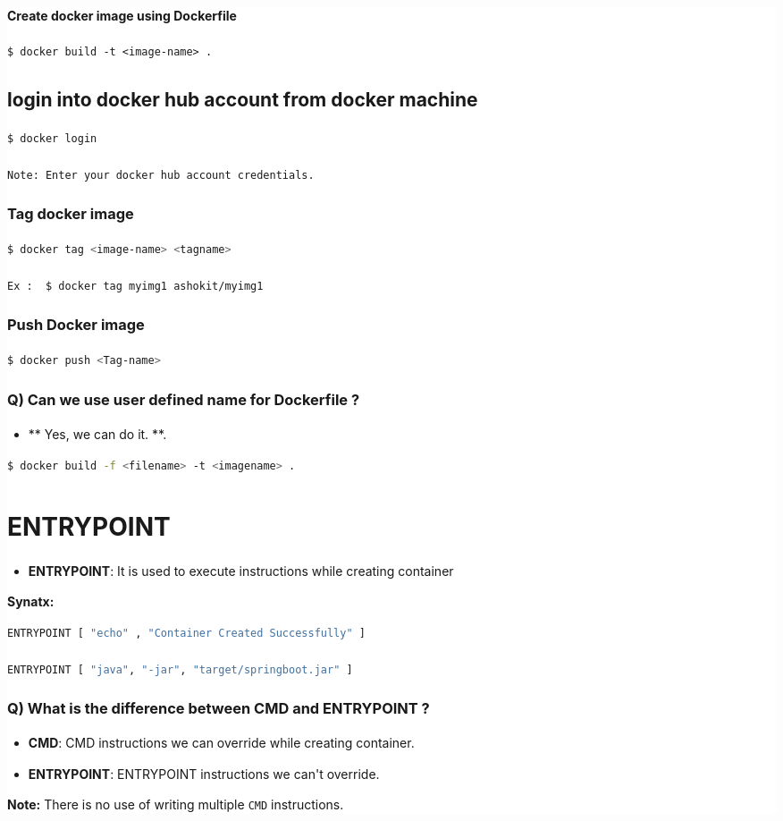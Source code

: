 #### Create docker image using Dockerfile

```
$ docker build -t <image-name> .
```

## login into docker hub account from docker machine

```bash
$ docker login

Note: Enter your docker hub account credentials.
```

### Tag docker image

```bash
$ docker tag <image-name> <tagname>

Ex :  $ docker tag myimg1 ashokit/myimg1

```

### Push Docker image

```bash
$ docker push <Tag-name>
```

### Q) Can we use user defined name for Dockerfile ?

- ** Yes, we can do it. **.

```bash
$ docker build -f <filename> -t <imagename> .
```

# ENTRYPOINT

- **ENTRYPOINT**: It is used to execute instructions while creating container

**Synatx:**

```bash
ENTRYPOINT [ "echo" , "Container Created Successfully" ]

ENTRYPOINT [ "java", "-jar", "target/springboot.jar" ]
```

### Q) What is the difference between CMD and ENTRYPOINT ?

- **CMD**: CMD instructions we can override while creating container.

- **ENTRYPOINT**: ENTRYPOINT instructions we can't override.

**Note:** There is no use of writing multiple `CMD` instructions.
